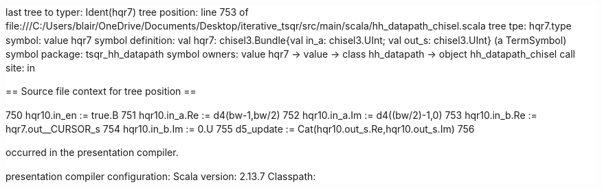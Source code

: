   last tree to typer: Ident(hqr7)
       tree position: line 753 of file:///C:/Users/blair/OneDrive/Documents/Desktop/iterative_tsqr/src/main/scala/hh_datapath_chisel.scala
            tree tpe: hqr7.type
              symbol: value hqr7
   symbol definition: val hqr7: chisel3.Bundle{val in_a: chisel3.UInt; val out_s: chisel3.UInt} (a TermSymbol)
      symbol package: tsqr_hh_datapath
       symbol owners: value hqr7 -> value <local hh_datapath> -> class hh_datapath -> object hh_datapath_chisel
           call site: <none> in <none>

== Source file context for tree position ==

   750             hqr10.in_en := true.B
   751             hqr10.in_a.Re := d4(bw-1,bw/2)
   752             hqr10.in_a.Im := d4((bw/2)-1,0)
   753             hqr10.in_b.Re := hqr7.out__CURSOR_s
   754             hqr10.in_b.Im := 0.U
   755             d5_update := Cat(hqr10.out_s.Re,hqr10.out_s.Im)
   756 

occurred in the presentation compiler.

presentation compiler configuration:
Scala version: 2.13.7
Classpath: